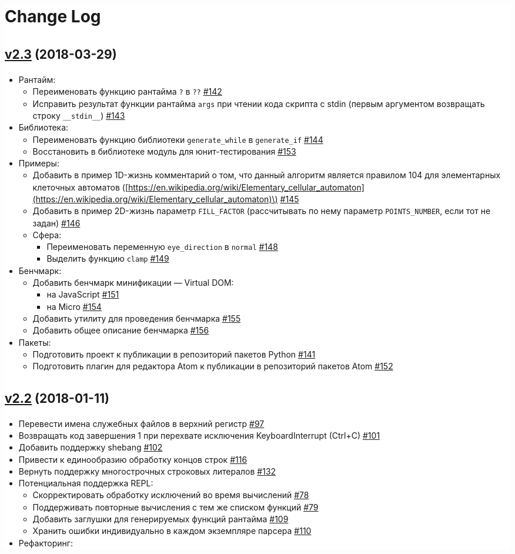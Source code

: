 # Change Log

## [v2.3](https://github.com/thewizardplusplus/micro/tree/v2.3) (2018-03-29)

* Рантайм:
	* Переименовать функцию рантайма `?` в `??` [\#142](https://github.com/thewizardplusplus/micro/issues/142)
	* Исправить результат функции рантайма `args` при чтении кода скрипта с stdin \(первым аргументом возвращать строку `__stdin__`\) [\#143](https://github.com/thewizardplusplus/micro/issues/143)
* Библиотека:
	* Переименовать функцию библиотеки `generate_while` в `generate_if` [\#144](https://github.com/thewizardplusplus/micro/issues/144)
	* Восстановить в библиотеке модуль для юнит-тестирования [\#153](https://github.com/thewizardplusplus/micro/issues/153)
* Примеры:
	* Добавить в пример 1D-жизнь комментарий о том, что данный алгоритм является правилом 104 для элементарных клеточных автоматов \([https://en.wikipedia.org/wiki/Elementary_cellular_automaton](https://en.wikipedia.org/wiki/Elementary_cellular_automaton)\) [\#145](https://github.com/thewizardplusplus/micro/issues/145)
	* Добавить в пример 2D-жизнь параметр `FILL_FACTOR` \(рассчитывать по нему параметр `POINTS_NUMBER`, если тот не задан\) [\#146](https://github.com/thewizardplusplus/micro/issues/146)
	* Сфера:
		* Переименовать переменную `eye_direction` в `normal` [\#148](https://github.com/thewizardplusplus/micro/issues/148)
		* Выделить функцию `clamp` [\#149](https://github.com/thewizardplusplus/micro/issues/149)
* Бенчмарк:
	* Добавить бенчмарк минификации — Virtual DOM:
		* на JavaScript [\#151](https://github.com/thewizardplusplus/micro/issues/151)
		* на Micro [\#154](https://github.com/thewizardplusplus/micro/issues/154)
	* Добавить утилиту для проведения бенчмарка [\#155](https://github.com/thewizardplusplus/micro/issues/155)
	* Добавить общее описание бенчмарка [\#156](https://github.com/thewizardplusplus/micro/issues/156)
* Пакеты:
	* Подготовить проект к публикации в репозиторий пакетов Python [\#141](https://github.com/thewizardplusplus/micro/issues/141)
	* Подготовить плагин для редактора Atom к публикации в репозиторий пакетов Atom [\#152](https://github.com/thewizardplusplus/micro/issues/152)

## [v2.2](https://github.com/thewizardplusplus/micro/tree/v2.2) (2018-01-11)

* Перевести имена служебных файлов в верхний регистр [\#97](https://github.com/thewizardplusplus/micro/issues/97)
* Возвращать код завершения 1 при перехвате исключения KeyboardInterrupt \(Ctrl+C\) [\#101](https://github.com/thewizardplusplus/micro/issues/101)
* Добавить поддержку shebang [\#102](https://github.com/thewizardplusplus/micro/issues/102)
* Привести к единообразию обработку концов строк [\#116](https://github.com/thewizardplusplus/micro/issues/116)
* Вернуть поддержку многострочных строковых литералов [\#132](https://github.com/thewizardplusplus/micro/issues/132)
* Потенциальная поддержка REPL:
	* Скорректировать обработку исключений во время вычислений [\#78](https://github.com/thewizardplusplus/micro/issues/78)
	* Поддерживать повторные вычисления с тем же списком функций [\#79](https://github.com/thewizardplusplus/micro/issues/79)
	* Добавить заглушки для генерируемых функций рантайма [\#109](https://github.com/thewizardplusplus/micro/issues/109)
	* Хранить ошибки индивидуально в каждом экземпляре парсера [\#110](https://github.com/thewizardplusplus/micro/issues/110)
* Рефакторинг:
